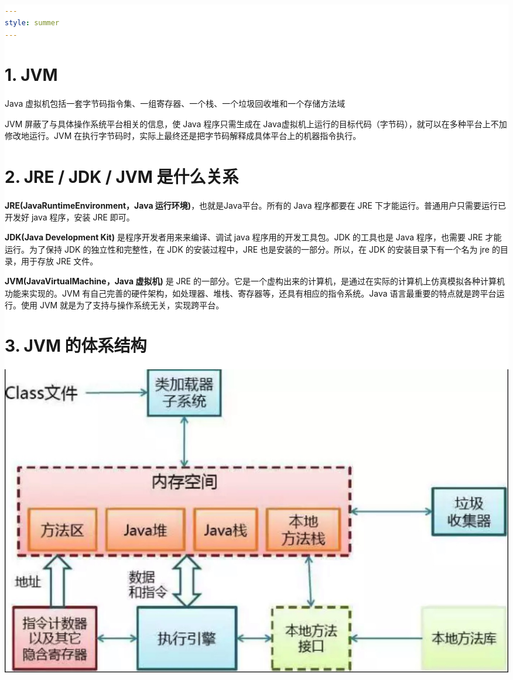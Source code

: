 ```yaml
---
style: summer
---
```

# 1. JVM 

Java 虚拟机包括一套字节码指令集、一组寄存器、一个栈、一个垃圾回收堆和一个存储方法域

JVM 屏蔽了与具体操作系统平台相关的信息，使 Java 程序只需生成在 Java虚拟机上运行的目标代码（字节码），就可以在多种平台上不加修改地运行。JVM 在执行字节码时，实际上最终还是把字节码解释成具体平台上的机器指令执行。

# 2. JRE / JDK / JVM 是什么关系

**JRE(JavaRuntimeEnvironment，Java 运行环境)**，也就是Java平台。所有的 Java 程序都要在 JRE 下才能运行。普通用户只需要运行已开发好 java 程序，安装 JRE 即可。

**JDK(Java Development Kit)** 是程序开发者用来来编译、调试 java 程序用的开发工具包。JDK 的工具也是 Java 程序，也需要 JRE 才能运行。为了保持 JDK 的独立性和完整性，在 JDK 的安装过程中，JRE 也是安装的一部分。所以，在 JDK 的安装目录下有一个名为 jre 的目录，用于存放 JRE 文件。

**JVM(JavaVirtualMachine，Java 虚拟机)** 是 JRE 的一部分。它是一个虚构出来的计算机，是通过在实际的计算机上仿真模拟各种计算机功能来实现的。JVM 有自己完善的硬件架构，如处理器、堆栈、寄存器等，还具有相应的指令系统。Java 语言最重要的特点就是跨平台运行。使用 JVM 就是为了支持与操作系统无关，实现跨平台。

# 3. JVM 的体系结构


![0001](0001.jpg)
